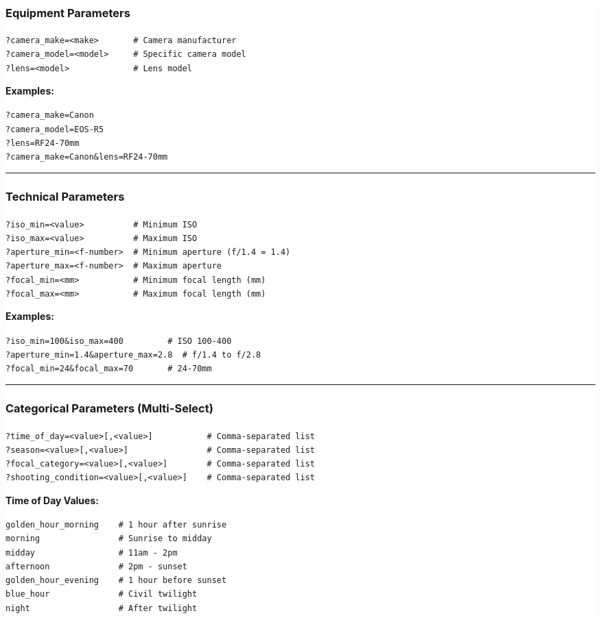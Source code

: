 
### Equipment Parameters

```
?camera_make=<make>       # Camera manufacturer
?camera_model=<model>     # Specific camera model
?lens=<model>             # Lens model
```

**Examples:**
```
?camera_make=Canon
?camera_model=EOS-R5
?lens=RF24-70mm
?camera_make=Canon&lens=RF24-70mm
```

---

### Technical Parameters

```
?iso_min=<value>          # Minimum ISO
?iso_max=<value>          # Maximum ISO
?aperture_min=<f-number>  # Minimum aperture (f/1.4 = 1.4)
?aperture_max=<f-number>  # Maximum aperture
?focal_min=<mm>           # Minimum focal length (mm)
?focal_max=<mm>           # Maximum focal length (mm)
```

**Examples:**
```
?iso_min=100&iso_max=400         # ISO 100-400
?aperture_min=1.4&aperture_max=2.8  # f/1.4 to f/2.8
?focal_min=24&focal_max=70       # 24-70mm
```

---

### Categorical Parameters (Multi-Select)

```
?time_of_day=<value>[,<value>]           # Comma-separated list
?season=<value>[,<value>]                # Comma-separated list
?focal_category=<value>[,<value>]        # Comma-separated list
?shooting_condition=<value>[,<value>]    # Comma-separated list
```

**Time of Day Values:**
```
golden_hour_morning    # 1 hour after sunrise
morning                # Sunrise to midday
midday                 # 11am - 2pm
afternoon              # 2pm - sunset
golden_hour_evening    # 1 hour before sunset
blue_hour              # Civil twilight
night                  # After twilight
```
